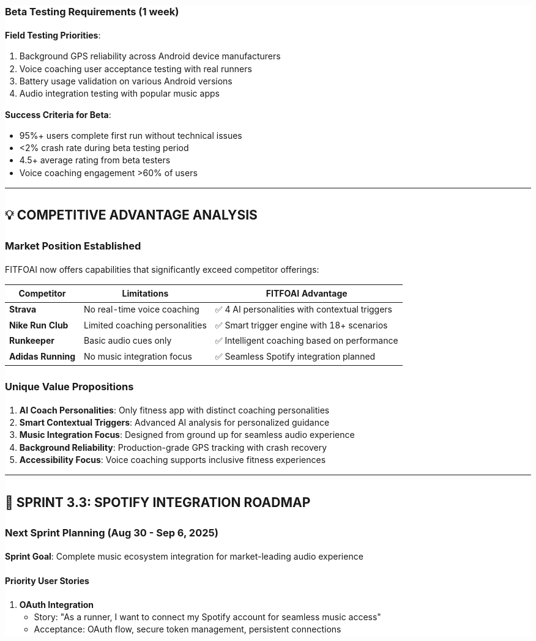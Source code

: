 ### **Beta Testing Requirements (1 week)**

**Field Testing Priorities**:
1. Background GPS reliability across Android device manufacturers
2. Voice coaching user acceptance testing with real runners
3. Battery usage validation on various Android versions
4. Audio integration testing with popular music apps

**Success Criteria for Beta**:
- 95%+ users complete first run without technical issues
- <2% crash rate during beta testing period
- 4.5+ average rating from beta testers
- Voice coaching engagement >60% of users

---

## 💡 COMPETITIVE ADVANTAGE ANALYSIS

### **Market Position Established**

FITFOAI now offers capabilities that significantly exceed competitor offerings:

| Competitor | Limitations | FITFOAI Advantage |
|------------|-------------|-------------------|
| **Strava** | No real-time voice coaching | ✅ 4 AI personalities with contextual triggers |
| **Nike Run Club** | Limited coaching personalities | ✅ Smart trigger engine with 18+ scenarios |
| **Runkeeper** | Basic audio cues only | ✅ Intelligent coaching based on performance |
| **Adidas Running** | No music integration focus | ✅ Seamless Spotify integration planned |

### **Unique Value Propositions**

1. **AI Coach Personalities**: Only fitness app with distinct coaching personalities
2. **Smart Contextual Triggers**: Advanced AI analysis for personalized guidance  
3. **Music Integration Focus**: Designed from ground up for seamless audio experience
4. **Background Reliability**: Production-grade GPS tracking with crash recovery
5. **Accessibility Focus**: Voice coaching supports inclusive fitness experiences

---

## 🚀 SPRINT 3.3: SPOTIFY INTEGRATION ROADMAP

### **Next Sprint Planning (Aug 30 - Sep 6, 2025)**

**Sprint Goal**: Complete music ecosystem integration for market-leading audio experience

#### **Priority User Stories**

1. **OAuth Integration**
   - Story: "As a runner, I want to connect my Spotify account for seamless music access"
   - Acceptance: OAuth flow, secure token management, persistent connections
